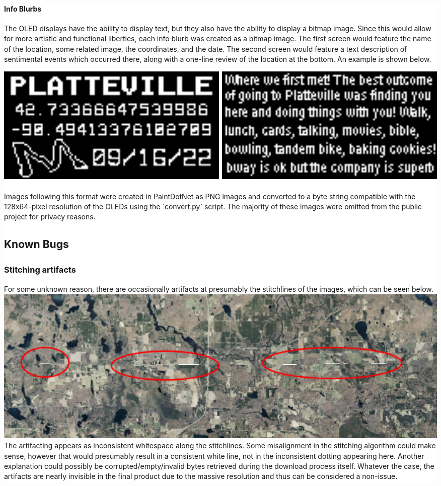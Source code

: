 #### Info Blurbs

The OLED displays have the ability to display text, but they also have the ability to display a bitmap image. Since this would
allow for more artistic and functional liberties, each info blurb was created as a bitmap image. The first screen would feature
the name of the location, some related image, the coordinates, and the date. The second screen would feature a text description
of sentimental events which occurred there, along with a one-line review of the location at the bottom. An example is shown below.
<br>
<div style="display: flex; justify-content: space-evenly; margin-bottom:5px">
    <img src="pico/screen_images/Screen_Platteville_Title.png" alt="screen for platteville text description" style="width: 49.65%; object-fit: cover;">
    <img src="pico/screen_images/Screen_Platteville_Text.png" alt="screen for platteville title and image" style="width: 49.65%; object-fit: cover; padding-left:5px">
</div>
<br>
Images following this format were created in PaintDotNet as PNG images and converted to a byte string compatible with the 128x64-pixel
resolution of the OLEDs using the `convert.py` script. The majority of these images were omitted from the public project for privacy
reasons.

## Known Bugs

### Stitching artifacts

For some unknown reason, there are occasionally artifacts at presumably the stitchlines of the images, which can be seen below.
<br>
<img src="assets/switching_artifacts.png" alt="artifacts in the stitching process visible at stitchlines" width="100%"/>
<br>
The artifacting appears as inconsistent whitespace along the stitchlines. Some misalignment in the stitching algorithm could make
sense, however that would presumably result in a consistent white line, not in the inconsistent dotting appearing here. Another
explanation could possibly be corrupted/empty/invalid bytes retrieved during the download process itself. Whatever the case, the
artifacts are nearly invisible in the final product due to the massive resolution and thus can be considered a non-issue.
